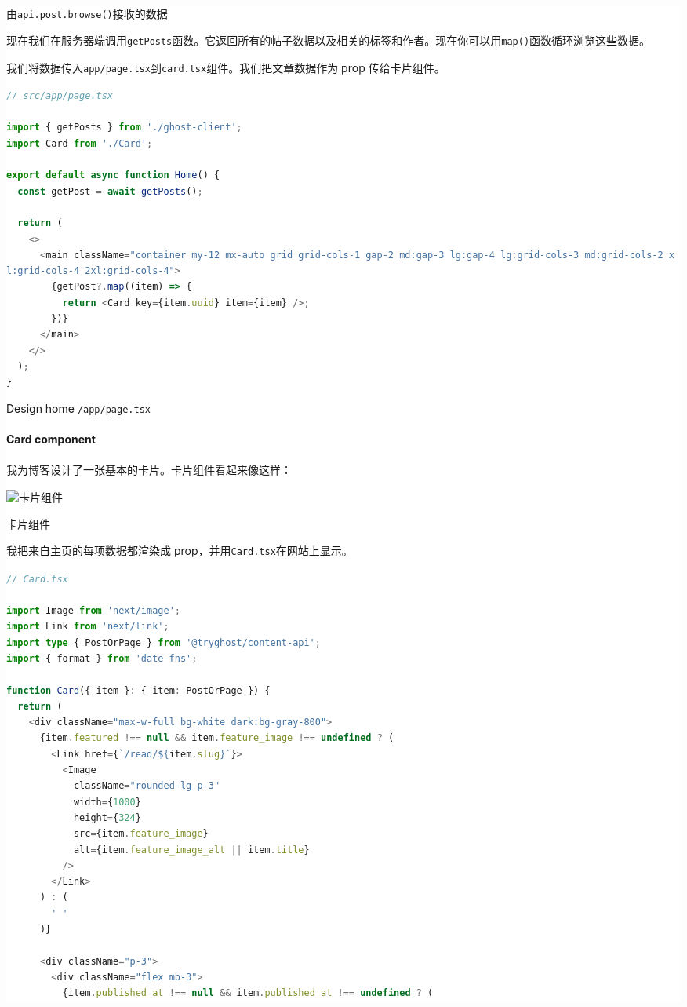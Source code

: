 由`api.post.browse()`接收的数据

现在我们在服务器端调用`getPosts`函数。它返回所有的帖子数据以及相关的标签和作者。现在你可以用`map()`函数循环浏览这些数据。

我们将数据传入`app/page.tsx`到`card.tsx`组件。我们把文章数据作为 prop 传给卡片组件。

```typescript
// src/app/page.tsx

import { getPosts } from './ghost-client';
import Card from './Card';

export default async function Home() {
  const getPost = await getPosts();

  return (
    <>
      <main className="container my-12 mx-auto grid grid-cols-1 gap-2 md:gap-3 lg:gap-4 lg:grid-cols-3 md:grid-cols-2 xl:grid-cols-4 2xl:grid-cols-4">
        {getPost?.map((item) => {
          return <Card key={item.uuid} item={item} />;
        })}
      </main>
    </>
  );
}
```

Design home `/app/page.tsx`

#### Card component

我为博客设计了一张基本的卡片。卡片组件看起来像这样：

![卡片组件](https://www.freecodecamp.org/news/content/images/2023/04/card.png)

卡片组件

我把来自主页的每项数据都渲染成 prop，并用`Card.tsx`在网站上显示。

```typescript
// Card.tsx

import Image from 'next/image';
import Link from 'next/link';
import type { PostOrPage } from '@tryghost/content-api';
import { format } from 'date-fns';

function Card({ item }: { item: PostOrPage }) {
  return (
    <div className="max-w-full bg-white dark:bg-gray-800">
      {item.featured !== null && item.feature_image !== undefined ? (
        <Link href={`/read/${item.slug}`}>
          <Image
            className="rounded-lg p-3"
            width={1000}
            height={324}
            src={item.feature_image}
            alt={item.feature_image_alt || item.title}
          />
        </Link>
      ) : (
        ' '
      )}

      <div className="p-3">
        <div className="flex mb-3">
          {item.published_at !== null && item.published_at !== undefined ? (
```